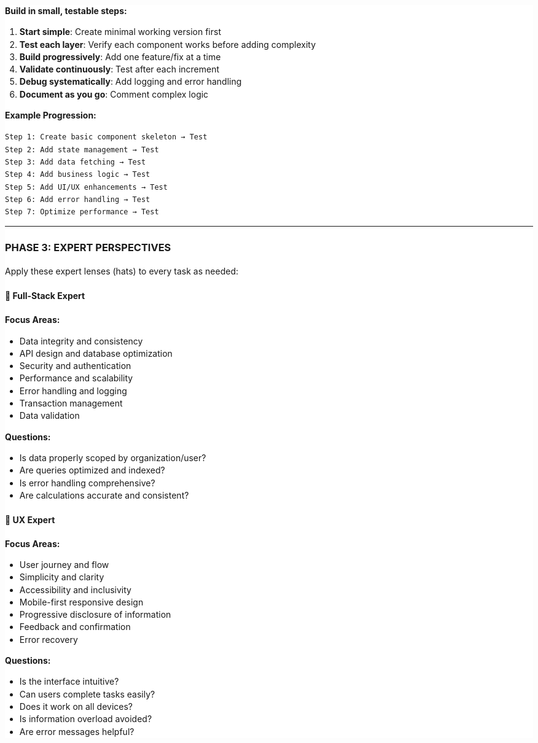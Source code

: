 **Build in small, testable steps:**

1. **Start simple**: Create minimal working version first
2. **Test each layer**: Verify each component works before adding complexity
3. **Build progressively**: Add one feature/fix at a time
4. **Validate continuously**: Test after each increment
5. **Debug systematically**: Add logging and error handling
6. **Document as you go**: Comment complex logic

**Example Progression:**
```
Step 1: Create basic component skeleton → Test
Step 2: Add state management → Test
Step 3: Add data fetching → Test
Step 4: Add business logic → Test
Step 5: Add UI/UX enhancements → Test
Step 6: Add error handling → Test
Step 7: Optimize performance → Test
```

---

### PHASE 3: EXPERT PERSPECTIVES

Apply these expert lenses (hats) to every task as needed:

#### 🎯 **Full-Stack Expert**

**Focus Areas:**
- Data integrity and consistency
- API design and database optimization
- Security and authentication
- Performance and scalability
- Error handling and logging
- Transaction management
- Data validation

**Questions:**
- Is data properly scoped by organization/user?
- Are queries optimized and indexed?
- Is error handling comprehensive?
- Are calculations accurate and consistent?

#### 🎨 **UX Expert**

**Focus Areas:**
- User journey and flow
- Simplicity and clarity
- Accessibility and inclusivity
- Mobile-first responsive design
- Progressive disclosure of information
- Feedback and confirmation
- Error recovery

**Questions:**
- Is the interface intuitive?
- Can users complete tasks easily?
- Does it work on all devices?
- Is information overload avoided?
- Are error messages helpful?

